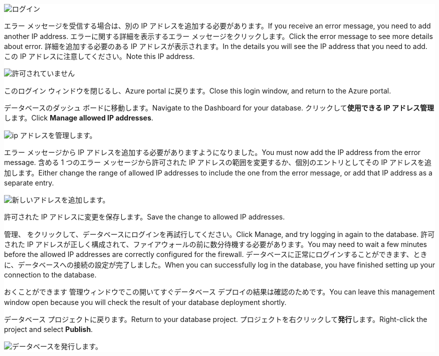 ![ログイン](publish-to-azure/_static/image12.png)

<span data-ttu-id="e6c4a-168">エラー メッセージを受信する場合は、別の IP アドレスを追加する必要があります。</span><span class="sxs-lookup"><span data-stu-id="e6c4a-168">If you receive an error message, you need to add another IP address.</span></span> <span data-ttu-id="e6c4a-169">エラーに関する詳細を表示するエラー メッセージをクリックします。</span><span class="sxs-lookup"><span data-stu-id="e6c4a-169">Click the error message to see more details about error.</span></span> <span data-ttu-id="e6c4a-170">詳細を追加する必要のある IP アドレスが表示されます。</span><span class="sxs-lookup"><span data-stu-id="e6c4a-170">In the details you will see the IP address that you need to add.</span></span> <span data-ttu-id="e6c4a-171">この IP アドレスに注意してください。</span><span class="sxs-lookup"><span data-stu-id="e6c4a-171">Note this IP address.</span></span>

![許可されていません](publish-to-azure/_static/image13.png)

<span data-ttu-id="e6c4a-173">このログイン ウィンドウを閉じるし、Azure portal に戻ります。</span><span class="sxs-lookup"><span data-stu-id="e6c4a-173">Close this login window, and return to the Azure portal.</span></span>

<span data-ttu-id="e6c4a-174">データベースのダッシュ ボードに移動します。</span><span class="sxs-lookup"><span data-stu-id="e6c4a-174">Navigate to the Dashboard for your database.</span></span> <span data-ttu-id="e6c4a-175">クリックして**使用できる IP アドレス管理**します。</span><span class="sxs-lookup"><span data-stu-id="e6c4a-175">Click **Manage allowed IP addresses**.</span></span>

![ip アドレスを管理します。](publish-to-azure/_static/image14.png)

<span data-ttu-id="e6c4a-177">エラー メッセージから IP アドレスを追加する必要がありますようになりました。</span><span class="sxs-lookup"><span data-stu-id="e6c4a-177">You must now add the IP address from the error message.</span></span> <span data-ttu-id="e6c4a-178">含める 1 つのエラー メッセージから許可された IP アドレスの範囲を変更するか、個別のエントリとしてその IP アドレスを追加します。</span><span class="sxs-lookup"><span data-stu-id="e6c4a-178">Either change the range of allowed IP addresses to include the one from the error message, or add that IP address as a separate entry.</span></span>

![新しいアドレスを追加します。](publish-to-azure/_static/image15.png)

<span data-ttu-id="e6c4a-180">許可された IP アドレスに変更を保存します。</span><span class="sxs-lookup"><span data-stu-id="e6c4a-180">Save the change to allowed IP addresses.</span></span>

<span data-ttu-id="e6c4a-181">管理、 をクリックして、データベースにログインを再試行してください。</span><span class="sxs-lookup"><span data-stu-id="e6c4a-181">Click Manage, and try logging in again to the database.</span></span> <span data-ttu-id="e6c4a-182">許可された IP アドレスが正しく構成されて、ファイアウォールの前に数分待機する必要があります。</span><span class="sxs-lookup"><span data-stu-id="e6c4a-182">You may need to wait a few minutes before the allowed IP addresses are correctly configured for the firewall.</span></span> <span data-ttu-id="e6c4a-183">データベースに正常にログインすることができます、ときに、データベースへの接続の設定が完了しました。</span><span class="sxs-lookup"><span data-stu-id="e6c4a-183">When you can successfully log in the database, you have finished setting up your connection to the database.</span></span>

<span data-ttu-id="e6c4a-184">おくことができます 管理ウィンドウでこの開いてすぐデータベース デプロイの結果は確認のためです。</span><span class="sxs-lookup"><span data-stu-id="e6c4a-184">You can leave this management window open because you will check the result of your database deployment shortly.</span></span>

<span data-ttu-id="e6c4a-185">データベース プロジェクトに戻ります。</span><span class="sxs-lookup"><span data-stu-id="e6c4a-185">Return to your database project.</span></span> <span data-ttu-id="e6c4a-186">プロジェクトを右クリックして**発行**します。</span><span class="sxs-lookup"><span data-stu-id="e6c4a-186">Right-click the project and select **Publish**.</span></span>

![データベースを発行します。](publish-to-azure/_static/image16.png)
